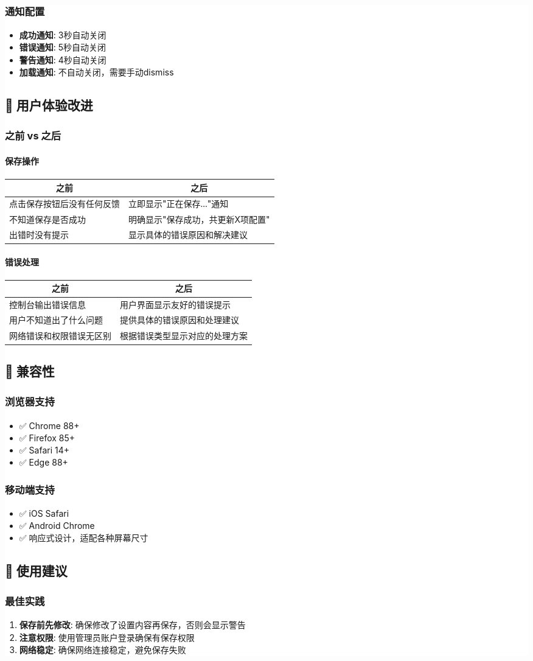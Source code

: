 ### 通知配置
- **成功通知**: 3秒自动关闭
- **错误通知**: 5秒自动关闭
- **警告通知**: 4秒自动关闭
- **加载通知**: 不自动关闭，需要手动dismiss

## 🎯 用户体验改进

### 之前 vs 之后

#### 保存操作
| 之前 | 之后 |
|------|------|
| 点击保存按钮后没有任何反馈 | 立即显示"正在保存..."通知 |
| 不知道保存是否成功 | 明确显示"保存成功，共更新X项配置" |
| 出错时没有提示 | 显示具体的错误原因和解决建议 |

#### 错误处理
| 之前 | 之后 |
|------|------|
| 控制台输出错误信息 | 用户界面显示友好的错误提示 |
| 用户不知道出了什么问题 | 提供具体的错误原因和处理建议 |
| 网络错误和权限错误无区别 | 根据错误类型显示对应的处理方案 |

## 📱 兼容性

### 浏览器支持
- ✅ Chrome 88+
- ✅ Firefox 85+
- ✅ Safari 14+
- ✅ Edge 88+

### 移动端支持
- ✅ iOS Safari
- ✅ Android Chrome
- ✅ 响应式设计，适配各种屏幕尺寸

## 🚀 使用建议

### 最佳实践
1. **保存前先修改**: 确保修改了设置内容再保存，否则会显示警告
2. **注意权限**: 使用管理员账户登录确保有保存权限
3. **网络稳定**: 确保网络连接稳定，避免保存失败
